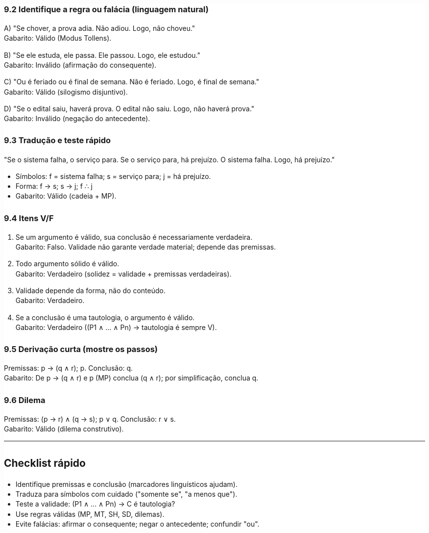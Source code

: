 ### 9.2 Identifique a regra ou falácia (linguagem natural)

A) "Se chover, a prova adia. Não adiou. Logo, não choveu."  
Gabarito: Válido (Modus Tollens).

B) "Se ele estuda, ele passa. Ele passou. Logo, ele estudou."  
Gabarito: Inválido (afirmação do consequente).

C) "Ou é feriado ou é final de semana. Não é feriado. Logo, é final de semana."  
Gabarito: Válido (silogismo disjuntivo).

D) "Se o edital saiu, haverá prova. O edital não saiu. Logo, não haverá prova."  
Gabarito: Inválido (negação do antecedente).

### 9.3 Tradução e teste rápido

"Se o sistema falha, o serviço para. Se o serviço para, há prejuízo. O sistema falha. Logo, há prejuízo."

- Símbolos: f = sistema falha; s = serviço para; j = há prejuízo.  
- Forma: f → s; s → j; f ∴ j  
- Gabarito: Válido (cadeia + MP).

### 9.4 Itens V/F

1) Se um argumento é válido, sua conclusão é necessariamente verdadeira.  
Gabarito: Falso. Validade não garante verdade material; depende das premissas.

2) Todo argumento sólido é válido.  
Gabarito: Verdadeiro (solidez = validade + premissas verdadeiras).

3) Validade depende da forma, não do conteúdo.  
Gabarito: Verdadeiro.

4) Se a conclusão é uma tautologia, o argumento é válido.  
Gabarito: Verdadeiro ((P1 ∧ ... ∧ Pn) → tautologia é sempre V).

### 9.5 Derivação curta (mostre os passos)

Premissas: p → (q ∧ r); p. Conclusão: q.  
Gabarito: De p → (q ∧ r) e p (MP) conclua (q ∧ r); por simplificação, conclua q.

### 9.6 Dilema

Premissas: (p → r) ∧ (q → s); p ∨ q. Conclusão: r ∨ s.  
Gabarito: Válido (dilema construtivo).

---

## Checklist rápido

- Identifique premissas e conclusão (marcadores linguísticos ajudam).
- Traduza para símbolos com cuidado ("somente se", "a menos que").
- Teste a validade: (P1 ∧ ... ∧ Pn) → C é tautologia?
- Use regras válidas (MP, MT, SH, SD, dilemas).
- Evite falácias: afirmar o consequente; negar o antecedente; confundir "ou".
